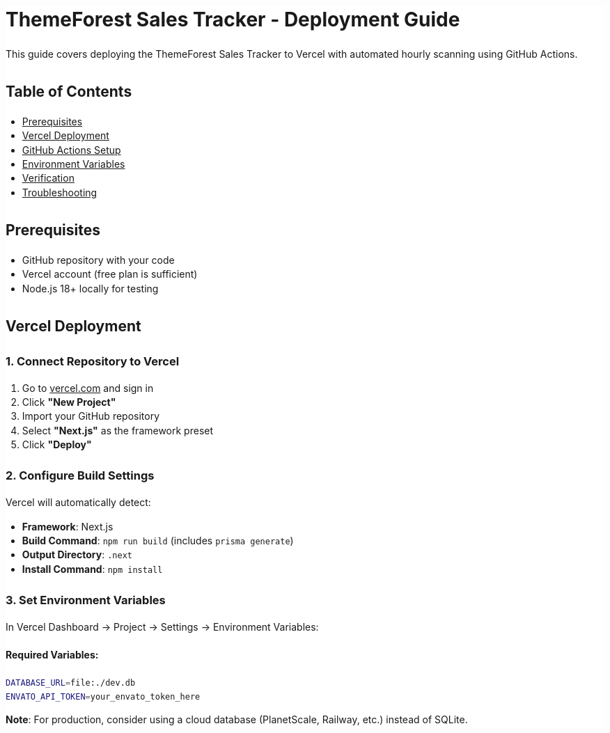 # ThemeForest Sales Tracker - Deployment Guide

This guide covers deploying the ThemeForest Sales Tracker to Vercel with automated hourly scanning using GitHub Actions.

## Table of Contents
- [Prerequisites](#prerequisites)
- [Vercel Deployment](#vercel-deployment)
- [GitHub Actions Setup](#github-actions-setup)
- [Environment Variables](#environment-variables)
- [Verification](#verification)
- [Troubleshooting](#troubleshooting)

## Prerequisites

- GitHub repository with your code
- Vercel account (free plan is sufficient)
- Node.js 18+ locally for testing

## Vercel Deployment

### 1. Connect Repository to Vercel

1. Go to [vercel.com](https://vercel.com) and sign in
2. Click **"New Project"**
3. Import your GitHub repository
4. Select **"Next.js"** as the framework preset
5. Click **"Deploy"**

### 2. Configure Build Settings

Vercel will automatically detect:
- **Framework**: Next.js
- **Build Command**: `npm run build` (includes `prisma generate`)
- **Output Directory**: `.next`
- **Install Command**: `npm install`

### 3. Set Environment Variables

In Vercel Dashboard → Project → Settings → Environment Variables:

#### Required Variables:
```bash
DATABASE_URL=file:./dev.db
ENVATO_API_TOKEN=your_envato_token_here
```

**Note**: For production, consider using a cloud database (PlanetScale, Railway, etc.) instead of SQLite.
